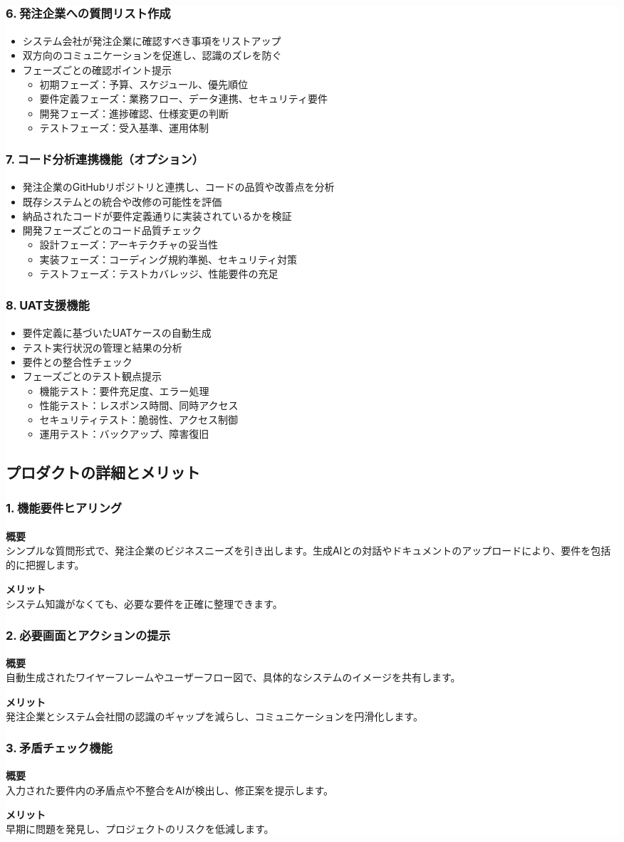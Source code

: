 ### 6. 発注企業への質問リスト作成
- システム会社が発注企業に確認すべき事項をリストアップ
- 双方向のコミュニケーションを促進し、認識のズレを防ぐ
- フェーズごとの確認ポイント提示
  - 初期フェーズ：予算、スケジュール、優先順位
  - 要件定義フェーズ：業務フロー、データ連携、セキュリティ要件
  - 開発フェーズ：進捗確認、仕様変更の判断
  - テストフェーズ：受入基準、運用体制

### 7. コード分析連携機能（オプション）
- 発注企業のGitHubリポジトリと連携し、コードの品質や改善点を分析
- 既存システムとの統合や改修の可能性を評価
- 納品されたコードが要件定義通りに実装されているかを検証
- 開発フェーズごとのコード品質チェック
  - 設計フェーズ：アーキテクチャの妥当性
  - 実装フェーズ：コーディング規約準拠、セキュリティ対策
  - テストフェーズ：テストカバレッジ、性能要件の充足

### 8. UAT支援機能
- 要件定義に基づいたUATケースの自動生成
- テスト実行状況の管理と結果の分析
- 要件との整合性チェック
- フェーズごとのテスト観点提示
  - 機能テスト：要件充足度、エラー処理
  - 性能テスト：レスポンス時間、同時アクセス
  - セキュリティテスト：脆弱性、アクセス制御
  - 運用テスト：バックアップ、障害復旧

## プロダクトの詳細とメリット

### 1. 機能要件ヒアリング
**概要**  
シンプルな質問形式で、発注企業のビジネスニーズを引き出します。生成AIとの対話やドキュメントのアップロードにより、要件を包括的に把握します。

**メリット**  
システム知識がなくても、必要な要件を正確に整理できます。

### 2. 必要画面とアクションの提示
**概要**  
自動生成されたワイヤーフレームやユーザーフロー図で、具体的なシステムのイメージを共有します。

**メリット**  
発注企業とシステム会社間の認識のギャップを減らし、コミュニケーションを円滑化します。

### 3. 矛盾チェック機能
**概要**  
入力された要件内の矛盾点や不整合をAIが検出し、修正案を提示します。

**メリット**  
早期に問題を発見し、プロジェクトのリスクを低減します。
